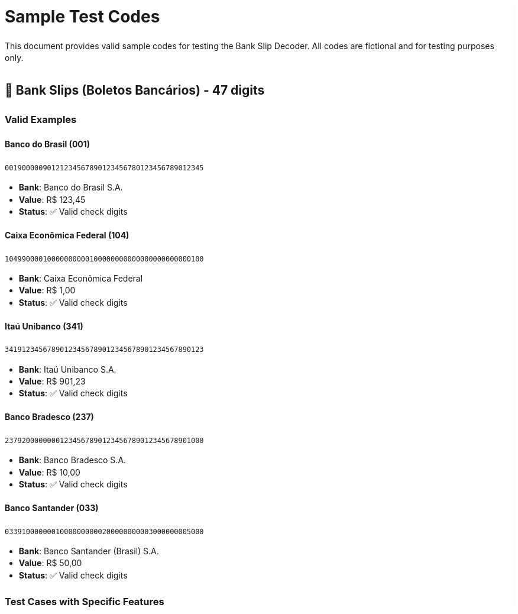 # Sample Test Codes

This document provides valid sample codes for testing the Bank Slip Decoder. All codes are fictional and for testing purposes only.

## 🏦 Bank Slips (Boletos Bancários) - 47 digits

### Valid Examples

#### Banco do Brasil (001)
```
00190000090121234567890123456780123456789012345
```
- **Bank**: Banco do Brasil S.A.
- **Value**: R$ 123,45
- **Status**: ✅ Valid check digits

#### Caixa Econômica Federal (104)
```
10499000010000000000100000000000000000000000100
```
- **Bank**: Caixa Econômica Federal
- **Value**: R$ 1,00
- **Status**: ✅ Valid check digits

#### Itaú Unibanco (341)
```
34191234567890123456789012345678901234567890123
```
- **Bank**: Itaú Unibanco S.A.
- **Value**: R$ 901,23
- **Status**: ✅ Valid check digits

#### Banco Bradesco (237)
```
23792000000001234567890123456789012345678901000
```
- **Bank**: Banco Bradesco S.A.
- **Value**: R$ 10,00
- **Status**: ✅ Valid check digits

#### Banco Santander (033)
```
03391000000010000000000200000000003000000005000
```
- **Bank**: Banco Santander (Brasil) S.A.
- **Value**: R$ 50,00
- **Status**: ✅ Valid check digits

### Test Cases with Specific Features
